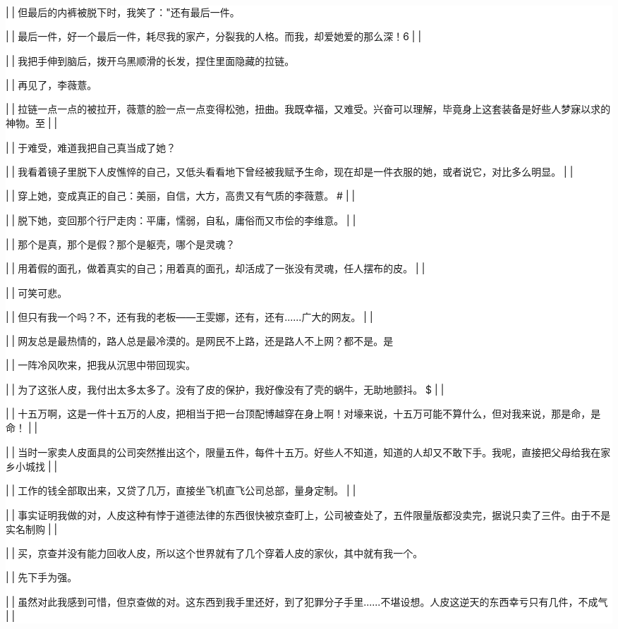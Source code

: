 | | 但最后的内裤被脱下时，我笑了："还有最后一件。

| | 最后一件，好一个最后一件，耗尽我的家产，分裂我的人格。而我，却爱她爱的那么深！6 | |

| | 我把手伸到脑后，拨开乌黑顺滑的长发，捏住里面隐藏的拉链。

| | 再见了，李薇薏。

| | 拉链一点一点的被拉开，薇薏的脸一点一点变得松弛，扭曲。我既幸福，又难受。兴奋可以理解，毕竟身上这套装备是好些人梦寐以求的神物。至 | |

| | 于难受，难道我把自己真当成了她？

| | 我看着镜子里脱下人皮憔悴的自己，又低头看看地下曾经被我赋予生命，现在却是一件衣服的她，或者说它，对比多么明显。 | |

| | 穿上她，变成真正的自己：美丽，自信，大方，高贵又有气质的李薇薏。 # | |

| | 脱下她，变回那个行尸走肉：平庸，懦弱，自私，庸俗而又市侩的李维意。 | |

| | 那个是真，那个是假？那个是躯壳，哪个是灵魂？

| | 用着假的面孔，做着真实的自己；用着真的面孔，却活成了一张没有灵魂，任人摆布的皮。 | |

| | 可笑可悲。

| | 但只有我一个吗？不，还有我的老板――王雯娜，还有，还有......广大的网友。 | |

| | 网友总是最热情的，路人总是最冷漠的。是网民不上路，还是路人不上网？都不是。是

| | 一阵冷风吹来，把我从沉思中带回现实。

| | 为了这张人皮，我付出太多太多了。没有了皮的保护，我好像没有了壳的蜗牛，无助地颤抖。 $ | |

| | 十五万啊，这是一件十五万的人皮，把相当于把一台顶配博越穿在身上啊！对壕来说，十五万可能不算什么，但对我来说，那是命，是命！ | |

| | 当时一家卖人皮面具的公司突然推出这个，限量五件，每件十五万。好些人不知道，知道的人却又不敢下手。我呢，直接把父母给我在家乡小城找 | |

| | 工作的钱全部取出来，又贷了几万，直接坐飞机直飞公司总部，量身定制。 | |

| | 事实证明我做的对，人皮这种有悖于道德法律的东西很快被京查盯上，公司被查处了，五件限量版都没卖完，据说只卖了三件。由于不是实名制购 | |

| | 买，京查并没有能力回收人皮，所以这个世界就有了几个穿着人皮的家伙，其中就有我一个。

| | 先下手为强。

| | 虽然对此我感到可惜，但京查做的对。这东西到我手里还好，到了犯罪分子手里......不堪设想。人皮这逆天的东西幸亏只有几件，不成气 | |

